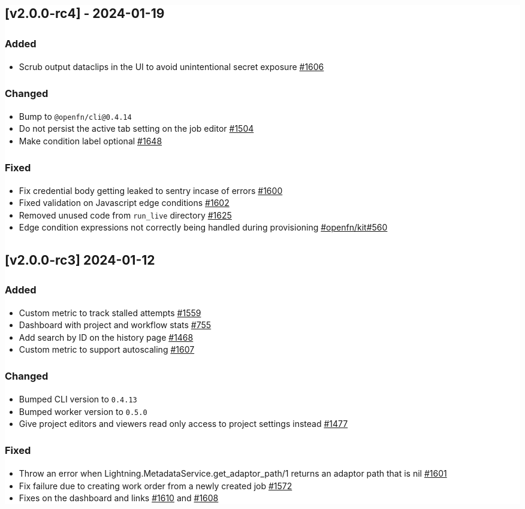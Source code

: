 ## [v2.0.0-rc4] - 2024-01-19

### Added

- Scrub output dataclips in the UI to avoid unintentional secret exposure
  [#1606](https://github.com/OpenFn/Lightning/issues/1606)

### Changed

- Bump to `@openfn/cli@0.4.14`
- Do not persist the active tab setting on the job editor
  [#1504](https://github.com/OpenFn/Lightning/issues/1504)
- Make condition label optional
  [#1648](https://github.com/OpenFn/Lightning/issues/1648)

### Fixed

- Fix credential body getting leaked to sentry incase of errors
  [#1600](https://github.com/OpenFn/Lightning/issues/1600)
- Fixed validation on Javascript edge conditions
  [#1602](https://github.com/OpenFn/Lightning/issues/1602)
- Removed unused code from `run_live` directory
  [#1625](https://github.com/OpenFn/Lightning/issues/1625)
- Edge condition expressions not correctly being handled during provisioning
  [#openfn/kit#560](https://github.com/OpenFn/kit/pull/560)

## [v2.0.0-rc3] 2024-01-12

### Added

- Custom metric to track stalled attempts
  [#1559](https://github.com/OpenFn/Lightning/issues/1559)
- Dashboard with project and workflow stats
  [#755](https://github.com/OpenFn/Lightning/issues/755)
- Add search by ID on the history page
  [#1468](https://github.com/OpenFn/Lightning/issues/1468)
- Custom metric to support autoscaling
  [#1607](https://github.com/OpenFn/Lightning/issues/1607)

### Changed

- Bumped CLI version to `0.4.13`
- Bumped worker version to `0.5.0`
- Give project editors and viewers read only access to project settings instead
  [#1477](https://github.com/OpenFn/Lightning/issues/1477)

### Fixed

- Throw an error when Lightning.MetadataService.get_adaptor_path/1 returns an
  adaptor path that is nil
  [#1601](https://github.com/OpenFn/Lightning/issues/1601)
- Fix failure due to creating work order from a newly created job
  [#1572](https://github.com/OpenFn/Lightning/issues/1572)
- Fixes on the dashboard and links
  [#1610](https://github.com/OpenFn/Lightning/issues/1610) and
  [#1608](https://github.com/OpenFn/Lightning/issues/1608)

